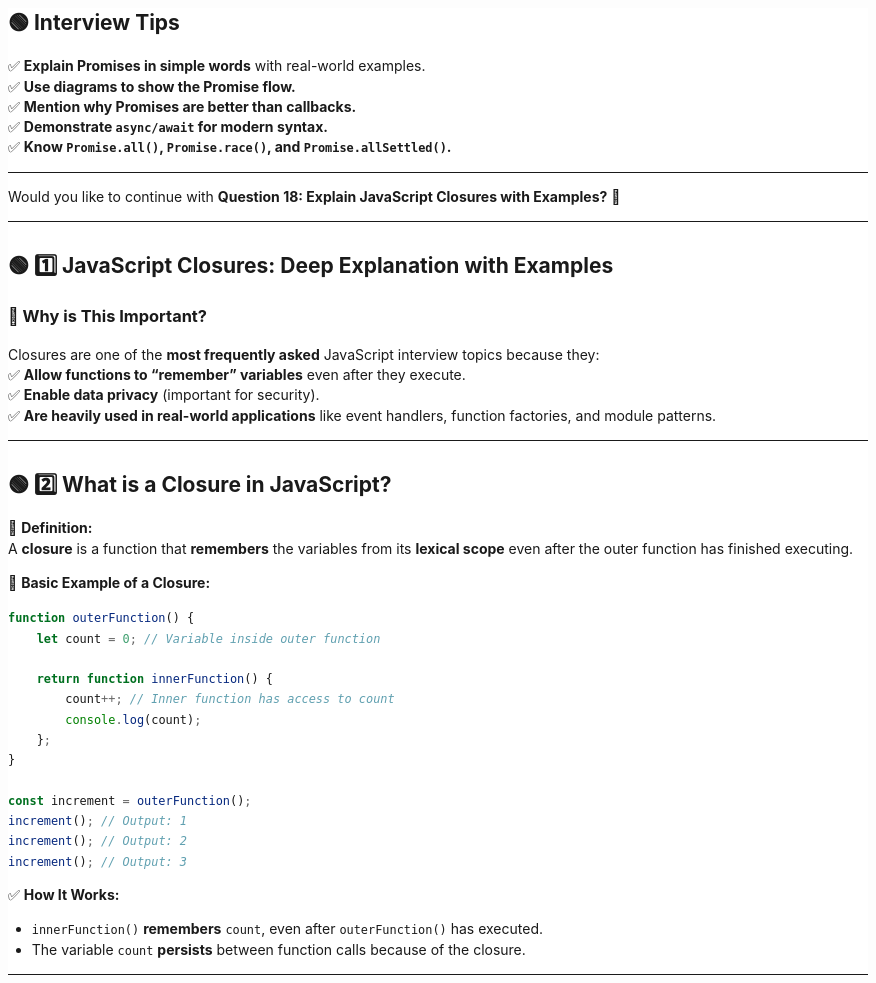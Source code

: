 
## **🟢 Interview Tips**  
✅ **Explain Promises in simple words** with real-world examples.  
✅ **Use diagrams to show the Promise flow.**  
✅ **Mention why Promises are better than callbacks.**  
✅ **Demonstrate `async/await` for modern syntax.**  
✅ **Know `Promise.all()`, `Promise.race()`, and `Promise.allSettled()`.**  

---

Would you like to continue with **Question 18: Explain JavaScript Closures with Examples?** 🚀

---

## **🟢 1️⃣ JavaScript Closures: Deep Explanation with Examples**  

### **🔹 Why is This Important?**  
Closures are one of the **most frequently asked** JavaScript interview topics because they:  
✅ **Allow functions to “remember” variables** even after they execute.  
✅ **Enable data privacy** (important for security).  
✅ **Are heavily used in real-world applications** like event handlers, function factories, and module patterns.  

---

## **🟢 2️⃣ What is a Closure in JavaScript?**  
📌 **Definition:**  
A **closure** is a function that **remembers** the variables from its **lexical scope** even after the outer function has finished executing.  

📌 **Basic Example of a Closure:**  
```js
function outerFunction() {
    let count = 0; // Variable inside outer function

    return function innerFunction() {
        count++; // Inner function has access to count
        console.log(count);
    };
}

const increment = outerFunction();
increment(); // Output: 1
increment(); // Output: 2
increment(); // Output: 3
```
✅ **How It Works:**  
- `innerFunction()` **remembers** `count`, even after `outerFunction()` has executed.  
- The variable `count` **persists** between function calls because of the closure.  

---